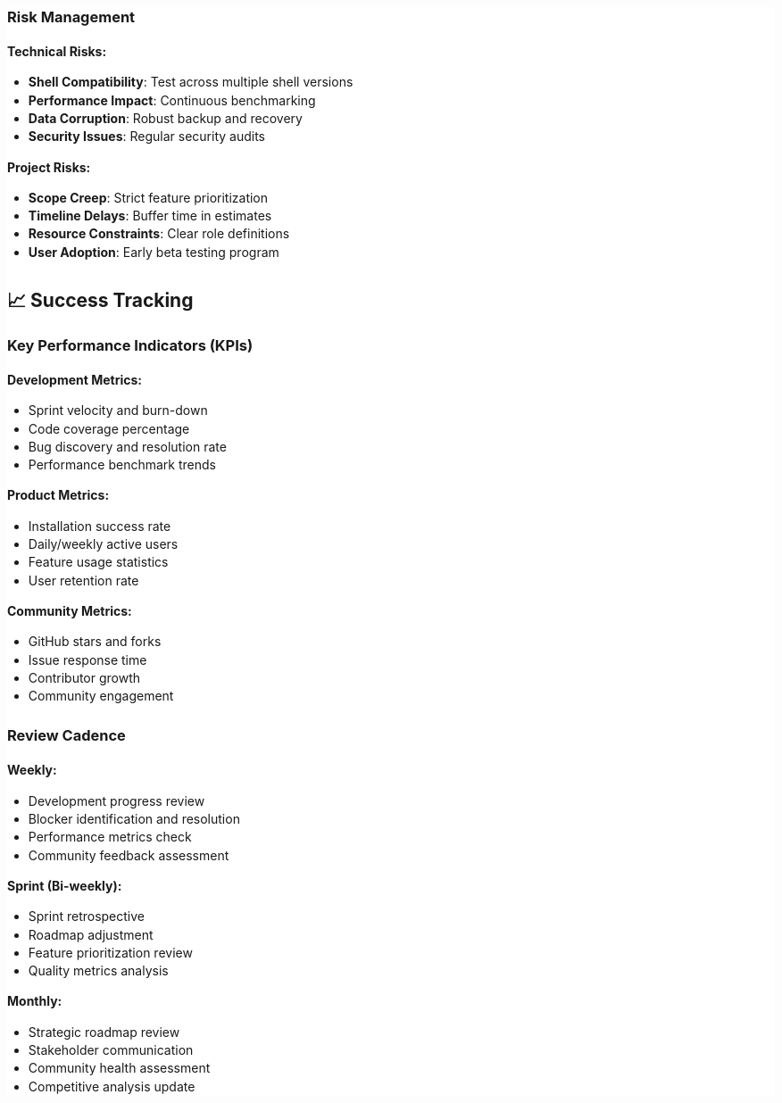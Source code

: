 ### Risk Management

**Technical Risks:**
- **Shell Compatibility**: Test across multiple shell versions
- **Performance Impact**: Continuous benchmarking
- **Data Corruption**: Robust backup and recovery
- **Security Issues**: Regular security audits

**Project Risks:**
- **Scope Creep**: Strict feature prioritization
- **Timeline Delays**: Buffer time in estimates
- **Resource Constraints**: Clear role definitions
- **User Adoption**: Early beta testing program

## 📈 Success Tracking

### Key Performance Indicators (KPIs)

**Development Metrics:**
- Sprint velocity and burn-down
- Code coverage percentage
- Bug discovery and resolution rate
- Performance benchmark trends

**Product Metrics:**
- Installation success rate
- Daily/weekly active users
- Feature usage statistics
- User retention rate

**Community Metrics:**
- GitHub stars and forks
- Issue response time
- Contributor growth
- Community engagement

### Review Cadence

**Weekly:**
- Development progress review
- Blocker identification and resolution
- Performance metrics check
- Community feedback assessment

**Sprint (Bi-weekly):**
- Sprint retrospective
- Roadmap adjustment
- Feature prioritization review
- Quality metrics analysis

**Monthly:**
- Strategic roadmap review
- Stakeholder communication
- Community health assessment
- Competitive analysis update
